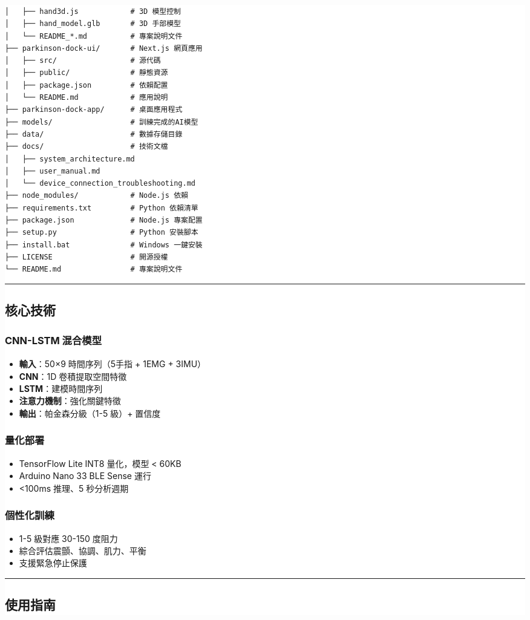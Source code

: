 ```text
│   ├── hand3d.js            # 3D 模型控制
│   ├── hand_model.glb       # 3D 手部模型
│   └── README_*.md          # 專案說明文件
├── parkinson-dock-ui/       # Next.js 網頁應用
│   ├── src/                 # 源代碼
│   ├── public/              # 靜態資源
│   ├── package.json         # 依賴配置
│   └── README.md            # 應用說明
├── parkinson-dock-app/      # 桌面應用程式
├── models/                  # 訓練完成的AI模型
├── data/                    # 數據存儲目錄
├── docs/                    # 技術文檔
│   ├── system_architecture.md
│   ├── user_manual.md
│   └── device_connection_troubleshooting.md
├── node_modules/            # Node.js 依賴
├── requirements.txt         # Python 依賴清單
├── package.json             # Node.js 專案配置
├── setup.py                 # Python 安裝腳本
├── install.bat              # Windows 一鍵安裝
├── LICENSE                  # 開源授權
└── README.md                # 專案說明文件
```

---

## 核心技術

### CNN-LSTM 混合模型
- **輸入**：50×9 時間序列（5手指 + 1EMG + 3IMU）
- **CNN**：1D 卷積提取空間特徵
- **LSTM**：建模時間序列
- **注意力機制**：強化關鍵特徵
- **輸出**：帕金森分級（1-5 級）+ 置信度

### 量化部署
- TensorFlow Lite INT8 量化，模型 < 60KB
- Arduino Nano 33 BLE Sense 運行
- <100ms 推理、5 秒分析週期

### 個性化訓練
- 1-5 級對應 30-150 度阻力
- 綜合評估震顫、協調、肌力、平衡
- 支援緊急停止保護

---

## 使用指南
